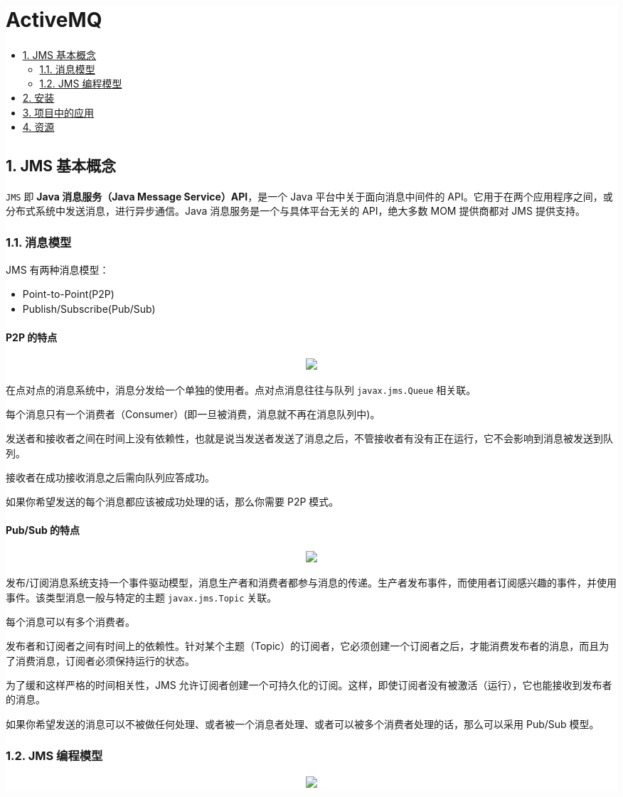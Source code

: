 # ActiveMQ



- [1. JMS 基本概念](#1-jms-基本概念)
    - [1.1. 消息模型](#11-消息模型)
    - [1.2. JMS 编程模型](#12-jms-编程模型)
- [2. 安装](#2-安装)
- [3. 项目中的应用](#3-项目中的应用)
- [4. 资源](#4-资源)



## 1. JMS 基本概念

`JMS` 即 **Java 消息服务（Java Message Service）API**，是一个 Java 平台中关于面向消息中间件的 API。它用于在两个应用程序之间，或分布式系统中发送消息，进行异步通信。Java 消息服务是一个与具体平台无关的 API，绝大多数 MOM 提供商都对 JMS 提供支持。

### 1.1. 消息模型

JMS 有两种消息模型：

- Point-to-Point(P2P)
- Publish/Subscribe(Pub/Sub)

#### P2P 的特点

<div align="center"><img src="https://raw.githubusercontent.com/dunwu/images/master/images/java/javalib/jms/jms-pointToPoint.gif"/></div>

在点对点的消息系统中，消息分发给一个单独的使用者。点对点消息往往与队列 `javax.jms.Queue` 相关联。

每个消息只有一个消费者（Consumer）(即一旦被消费，消息就不再在消息队列中)。

发送者和接收者之间在时间上没有依赖性，也就是说当发送者发送了消息之后，不管接收者有没有正在运行，它不会影响到消息被发送到队列。

接收者在成功接收消息之后需向队列应答成功。

如果你希望发送的每个消息都应该被成功处理的话，那么你需要 P2P 模式。

#### Pub/Sub 的特点

<div align="center"><img src="https://raw.githubusercontent.com/dunwu/images/master/images/java/javalib/jms/jms-publishSubscribe.gif"/></div>

发布/订阅消息系统支持一个事件驱动模型，消息生产者和消费者都参与消息的传递。生产者发布事件，而使用者订阅感兴趣的事件，并使用事件。该类型消息一般与特定的主题 `javax.jms.Topic` 关联。

每个消息可以有多个消费者。

发布者和订阅者之间有时间上的依赖性。针对某个主题（Topic）的订阅者，它必须创建一个订阅者之后，才能消费发布者的消息，而且为了消费消息，订阅者必须保持运行的状态。

为了缓和这样严格的时间相关性，JMS 允许订阅者创建一个可持久化的订阅。这样，即使订阅者没有被激活（运行），它也能接收到发布者的消息。

如果你希望发送的消息可以不被做任何处理、或者被一个消息者处理、或者可以被多个消费者处理的话，那么可以采用 Pub/Sub 模型。

### 1.2. JMS 编程模型

<div align="center"><img src="https://raw.githubusercontent.com/dunwu/images/master/images/java/javalib/jms/jms-publishSubscribe.gif"/></div>
